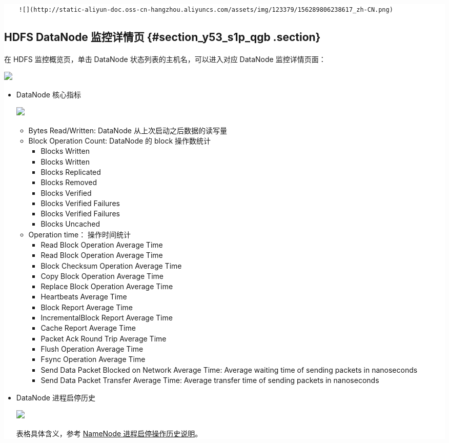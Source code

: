         ![](http://static-aliyun-doc.oss-cn-hangzhou.aliyuncs.com/assets/img/123379/156289806238617_zh-CN.png)


## HDFS DataNode 监控详情页 {#section_y53_s1p_qgb .section}

在 HDFS 监控概览页，单击 DataNode 状态列表的主机名，可以进入对应 DataNode 监控详情页面：

![](http://static-aliyun-doc.oss-cn-hangzhou.aliyuncs.com/assets/img/123379/156289806238618_zh-CN.png)

-   DataNode 核心指标

    ![](http://static-aliyun-doc.oss-cn-hangzhou.aliyuncs.com/assets/img/123379/156289806338619_zh-CN.png)

    -   Bytes Read/Written: DataNode 从上次启动之后数据的读写量
    -   Block Operation Count: DataNode 的 block 操作数统计
        -   Blocks Written
        -   Blocks Written
        -   Blocks Replicated
        -   Blocks Removed
        -   Blocks Verified
        -   Blocks Verified Failures
        -   Blocks Verified Failures
        -   Blocks Uncached
    -   Operation time： 操作时间统计
        -   Read Block Operation Average Time
        -   Read Block Operation Average Time
        -   Block Checksum Operation Average Time
        -   Copy Block Operation Average Time
        -   Replace Block Operation Average Time
        -   Heartbeats Average Time
        -   Block Report Average Time
        -   IncrementalBlock Report Average Time
        -   Cache Report Average Time
        -   Packet Ack Round Trip Average Time
        -   Flush Operation Average Time
        -   Fsync Operation Average Time
        -   Send Data Packet Blocked on Network Average Time: Average waiting time of sending packets in nanoseconds
        -   Send Data Packet Transfer Average Time: Average transfer time of sending packets in nanoseconds
-   DataNode 进程启停历史

    ![](http://static-aliyun-doc.oss-cn-hangzhou.aliyuncs.com/assets/img/123379/156289806338620_zh-CN.png)

    表格具体含义，参考 [NameNode 进程启停操作历史说明](#NameNode_history)。



